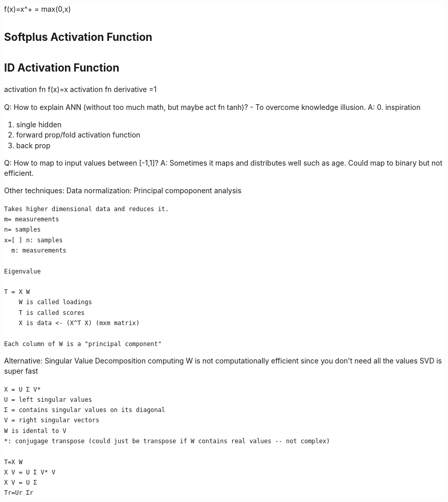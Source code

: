 f(x)=x^+ = max(0,x)

Softplus Activation Function
----------------------------

ID Activation Function
----------------------
activation fn
    f(x)=x
activation fn derivative
    =1


Q: How to explain ANN (without too much math, but maybe act fn tanh)? - To overcome knowledge illusion.
A:
0. inspiration
1. single hidden
2. forward prop/fold activation function
3. back prop

Q: How to map to input values between [-1,1]?
A: Sometimes it maps and distributes well such as age. Could map to binary but not efficient.  

Other techniques:
Data normalization: 
Principal compoponent analysis

    Takes higher dimensional data and reduces it.
    m= measurements
    n= samples
    x=[ ] n: samples
      m: measurements

    Eigenvalue

    T = X W 
        W is called loadings
        T is called scores
        X is data <- (X^T X) (mxm matrix)

    Each column of W is a "principal component"

Alternative: Singular Value Decomposition
    computing W is not computationally efficient since you don't need all the values
    SVD is super fast

    X = U Σ V*
    U = left singular values
    Σ = contains singular values on its diagonal
    V = right singular vectors
    W is idental to V
    *: conjugage transpose (could just be transpose if W contains real values -- not complex)

    T=X W
    X V = U Σ V* V
    X V = U Σ
    Tr=Ur Σr
